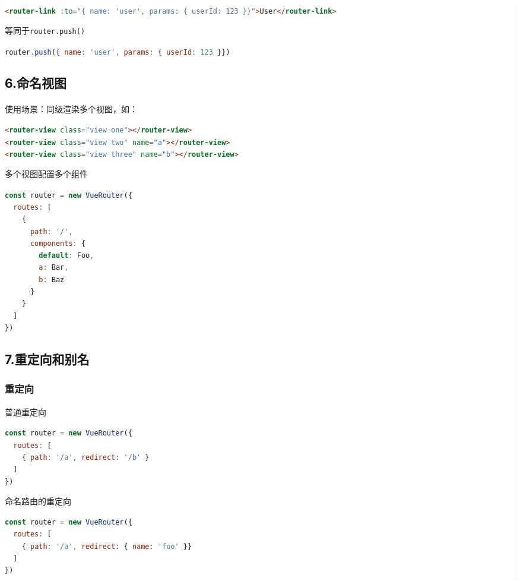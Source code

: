 ```html
<router-link :to="{ name: 'user', params: { userId: 123 }}">User</router-link>
```

等同于`router.push()`

```javascript
router.push({ name: 'user', params: { userId: 123 }})
```

## 6.命名视图

使用场景：同级渲染多个视图，如：

```html
<router-view class="view one"></router-view>
<router-view class="view two" name="a"></router-view>
<router-view class="view three" name="b"></router-view>
```

多个视图配置多个组件

```javascript
const router = new VueRouter({
  routes: [
    {
      path: '/',
      components: {
        default: Foo,
        a: Bar,
        b: Baz
      }
    }
  ]
})
```

## 7.重定向和别名

### 重定向

普通重定向

```javascript
const router = new VueRouter({
  routes: [
    { path: '/a', redirect: '/b' }
  ]
})
```

命名路由的重定向

```javascript
const router = new VueRouter({
  routes: [
    { path: '/a', redirect: { name: 'foo' }}
  ]
})
```
